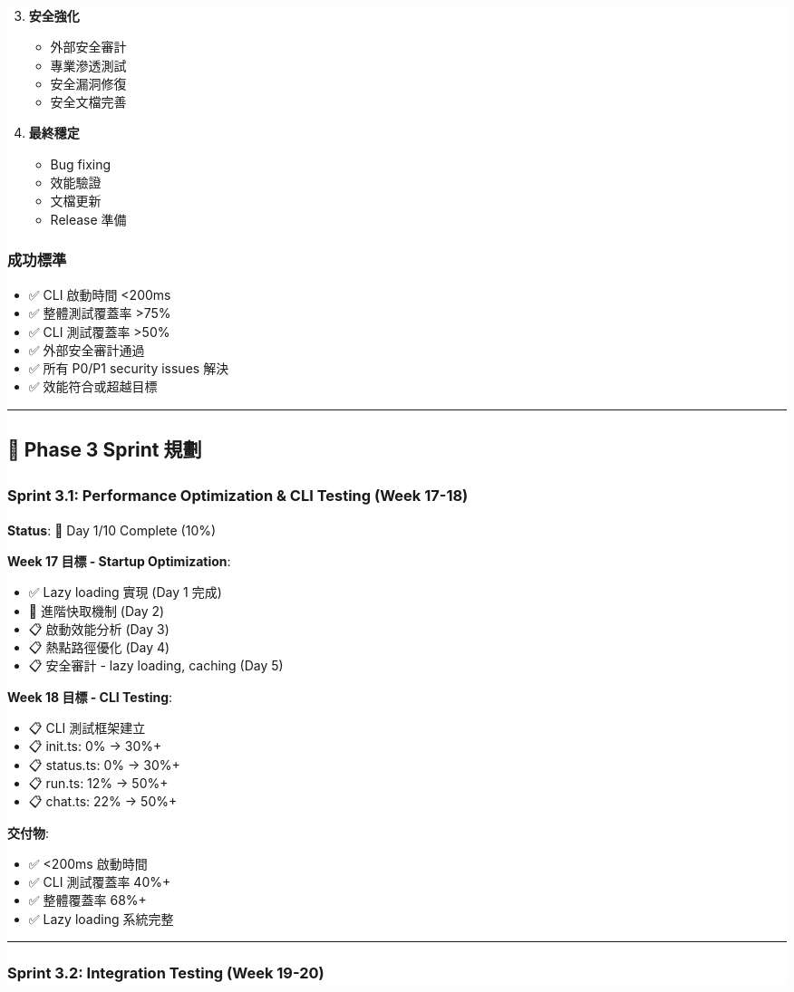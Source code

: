 3. **安全強化**
   - 外部安全審計
   - 專業滲透測試
   - 安全漏洞修復
   - 安全文檔完善

4. **最終穩定**
   - Bug fixing
   - 效能驗證
   - 文檔更新
   - Release 準備

### 成功標準

- ✅ CLI 啟動時間 <200ms
- ✅ 整體測試覆蓋率 >75%
- ✅ CLI 測試覆蓋率 >50%
- ✅ 外部安全審計通過
- ✅ 所有 P0/P1 security issues 解決
- ✅ 效能符合或超越目標

---

## 📅 Phase 3 Sprint 規劃

### Sprint 3.1: Performance Optimization & CLI Testing (Week 17-18)

**Status**: 🔄 Day 1/10 Complete (10%)

**Week 17 目標 - Startup Optimization**:
- ✅ Lazy loading 實現 (Day 1 完成)
- 🔄 進階快取機制 (Day 2)
- 📋 啟動效能分析 (Day 3)
- 📋 熱點路徑優化 (Day 4)
- 📋 安全審計 - lazy loading, caching (Day 5)

**Week 18 目標 - CLI Testing**:
- 📋 CLI 測試框架建立
- 📋 init.ts: 0% → 30%+
- 📋 status.ts: 0% → 30%+
- 📋 run.ts: 12% → 50%+
- 📋 chat.ts: 22% → 50%+

**交付物**:
- ✅ <200ms 啟動時間
- ✅ CLI 測試覆蓋率 40%+
- ✅ 整體覆蓋率 68%+
- ✅ Lazy loading 系統完整

---

### Sprint 3.2: Integration Testing (Week 19-20)
